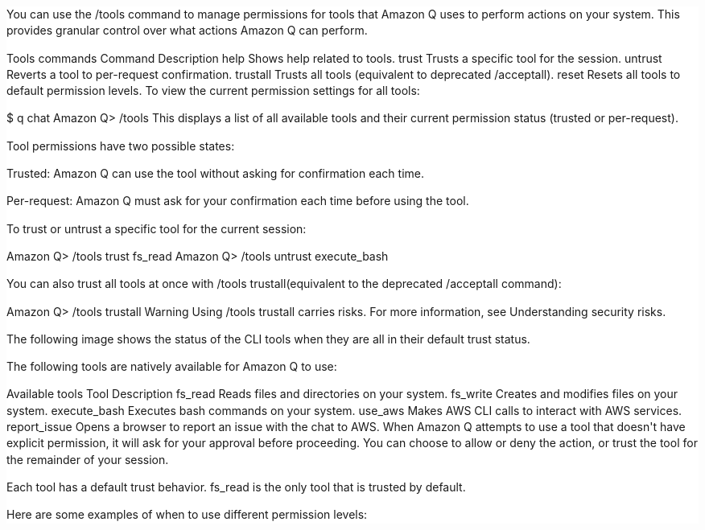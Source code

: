 You can use the /tools command to manage permissions for tools that Amazon Q uses to perform actions on your system. This provides granular control over what actions Amazon Q can perform.

Tools commands
Command	Description
help	Shows help related to tools.
trust	Trusts a specific tool for the session.
untrust	Reverts a tool to per-request confirmation.
trustall	Trusts all tools (equivalent to deprecated /acceptall).
reset	Resets all tools to default permission levels.
To view the current permission settings for all tools:

$ q chat
Amazon Q> /tools
This displays a list of all available tools and their current permission status (trusted or per-request).

Tool permissions have two possible states:

Trusted: Amazon Q can use the tool without asking for confirmation each time.

Per-request: Amazon Q must ask for your confirmation each time before using the tool.

To trust or untrust a specific tool for the current session:

Amazon Q> /tools trust fs_read
Amazon Q> /tools untrust execute_bash


You can also trust all tools at once with /tools trustall(equivalent to the deprecated /acceptall command):

Amazon Q> /tools trustall
Warning
Using /tools trustall carries risks. For more information, see Understanding security risks.



The following image shows the status of the CLI tools when they are all in their default trust status.



The following tools are natively available for Amazon Q to use:

Available tools
Tool	Description
fs_read	Reads files and directories on your system.
fs_write	Creates and modifies files on your system.
execute_bash	Executes bash commands on your system.
use_aws	Makes AWS CLI calls to interact with AWS services.
report_issue	Opens a browser to report an issue with the chat to AWS.
When Amazon Q attempts to use a tool that doesn't have explicit permission, it will ask for your approval before proceeding. You can choose to allow or deny the action, or trust the tool for the remainder of your session.

Each tool has a default trust behavior. fs_read is the only tool that is trusted by default.

Here are some examples of when to use different permission levels:
